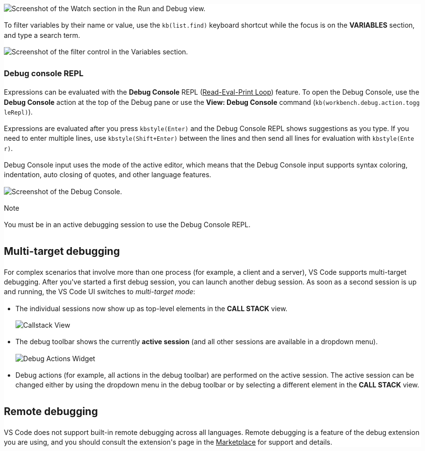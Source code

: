 ![Screenshot of the Watch section in the Run and Debug view.](images/debugging/watch.png)

To filter variables by their name or value, use the `kb(list.find)` keyboard shortcut while the focus is on the **VARIABLES** section, and type a search term.

![Screenshot of the filter control in the Variables section.](images/debugging/filtering-variables.png)

### Debug console REPL

Expressions can be evaluated with the **Debug Console** REPL ([Read-Eval-Print Loop](https://en.wikipedia.org/wiki/Read–eval–print_loop)) feature. To open the Debug Console, use the **Debug Console** action at the top of the Debug pane or use the **View: Debug Console** command (`kb(workbench.debug.action.toggleRepl)`).

Expressions are evaluated after you press `kbstyle(Enter)` and the Debug Console REPL shows suggestions as you type. If you need to enter multiple lines, use `kbstyle(Shift+Enter)` between the lines and then send all lines for evaluation with `kbstyle(Enter)`.

Debug Console input uses the mode of the active editor, which means that the Debug Console input supports syntax coloring, indentation, auto closing of quotes, and other language features.

![Screenshot of the Debug Console.](images/debugging/debugconsole.png)

> [!NOTE]
> You must be in an active debugging session to use the Debug Console REPL.

## Multi-target debugging

For complex scenarios that involve more than one process (for example, a client and a server), VS Code supports multi-target debugging. After you've started a first debug session, you can launch another debug session. As soon as a second session is up and running, the VS Code UI switches to _multi-target mode_:

* The individual sessions now show up as top-level elements in the **CALL STACK** view.

    ![Callstack View](images/debugging/debug-callstack.png)

* The debug toolbar shows the currently **active session** (and all other sessions are available in a dropdown menu).

    ![Debug Actions Widget](images/debugging/debug-actions-widget.png)

* Debug actions (for example, all actions in the debug toolbar) are performed on the active session. The active session can be changed either by using the dropdown menu in the debug toolbar or by selecting a different element in the **CALL STACK** view.

## Remote debugging

VS Code does not support built-in remote debugging across all languages. Remote debugging is a feature of the debug extension you are using, and you should consult the extension's page in the [Marketplace](https://marketplace.visualstudio.com/search?target=VSCode&category=Debuggers&sortBy=Installs) for support and details.
